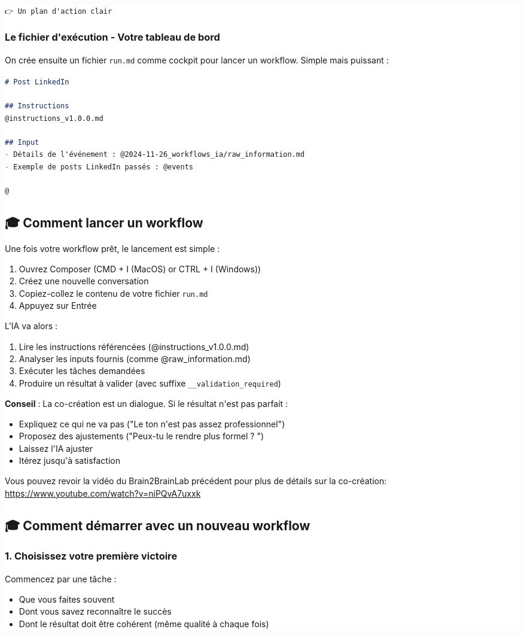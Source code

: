 ```markdown
👉 Un plan d'action clair
```

### Le fichier d'exécution - Votre tableau de bord

On crée ensuite un fichier `run.md` comme cockpit pour lancer un workflow. Simple mais puissant :

```markdown
# Post LinkedIn

## Instructions
@instructions_v1.0.0.md

## Input
- Détails de l'événement : @2024-11-26_workflows_ia/raw_information.md
- Exemple de posts LinkedIn passés : @events

@
```

## 🎓 Comment lancer un workflow

Une fois votre workflow prêt, le lancement est simple :

1. Ouvrez Composer (CMD + I (MacOS) or CTRL + I (Windows))
2. Créez une nouvelle conversation
3. Copiez-collez le contenu de votre fichier `run.md`
4. Appuyez sur Entrée

L'IA va alors :
1. Lire les instructions référencées (@instructions_v1.0.0.md)
2. Analyser les inputs fournis (comme @raw_information.md)
3. Exécuter les tâches demandées
4. Produire un résultat à valider (avec suffixe `__validation_required`)

**Conseil** : La co-création est un dialogue. Si le résultat n'est pas parfait :
- Expliquez ce qui ne va pas ("Le ton n'est pas assez 
professionnel")
- Proposez des ajustements ("Peux-tu le rendre plus formel ?
")
- Laissez l'IA ajuster
- Itérez jusqu'à satisfaction

Vous pouvez revoir la vidéo du Brain2BrainLab précédent pour plus de détails sur la co-création: https://www.youtube.com/watch?v=niPQvA7uxxk

## 🎓 Comment démarrer avec un nouveau workflow

### 1. Choisissez votre première victoire
Commencez par une tâche :
- Que vous faites souvent
- Dont vous savez reconnaître le succès
- Dont le résultat doit être cohérent (même qualité à chaque fois)
